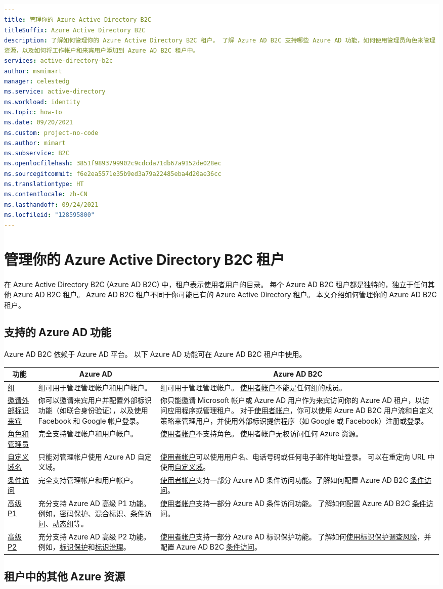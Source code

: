 ```yaml
---
title: 管理你的 Azure Active Directory B2C
titleSuffix: Azure Active Directory B2C
description: 了解如何管理你的 Azure Active Directory B2C 租户。 了解 Azure AD B2C 支持哪些 Azure AD 功能，如何使用管理员角色来管理资源，以及如何将工作帐户和来宾用户添加到 Azure AD B2C 租户中。
services: active-directory-b2c
author: msmimart
manager: celestedg
ms.service: active-directory
ms.workload: identity
ms.topic: how-to
ms.date: 09/20/2021
ms.custom: project-no-code
ms.author: mimart
ms.subservice: B2C
ms.openlocfilehash: 3851f9893799902c9cdcda71db67a9152de028ec
ms.sourcegitcommit: f6e2ea5571e35b9ed3a79a22485eba4d20ae36cc
ms.translationtype: HT
ms.contentlocale: zh-CN
ms.lasthandoff: 09/24/2021
ms.locfileid: "128595800"
---
```

# <a name="manage-your-azure-active-directory-b2c-tenant"></a>管理你的 Azure Active Directory B2C 租户

在 Azure Active Directory B2C (Azure AD B2C) 中，租户表示使用者用户的目录。 每个 Azure AD B2C 租户都是独特的，独立于任何其他 Azure AD B2C 租户。 Azure AD B2C 租户不同于你可能已有的 Azure Active Directory 租户。 本文介绍如何管理你的 Azure AD B2C 租户。

## <a name="supported-azure-ad-features"></a>支持的 Azure AD 功能

Azure AD B2C 依赖于 Azure AD 平台。 以下 Azure AD 功能可在 Azure AD B2C 租户中使用。

|功能  |Azure AD  | Azure AD B2C |
|---------|---------|---------|
| [组](../active-directory/fundamentals/active-directory-groups-create-azure-portal.md) | 组可用于管理管理帐户和用户帐户。| 组可用于管理管理帐户。 [使用者帐户](user-overview.md#consumer-user)不能是任何组的成员。 |
| [邀请外部标识来宾](../active-directory//external-identities/add-users-administrator.md)| 你可以邀请来宾用户并配置外部标识功能（如联合身份验证），以及使用 Facebook 和 Google 帐户登录。 | 你只能邀请 Microsoft 帐户或 Azure AD 用户作为来宾访问你的 Azure AD 租户，以访问应用程序或管理租户。 对于[使用者帐户](user-overview.md#consumer-user)，你可以使用 Azure AD B2C 用户流和自定义策略来管理用户，并使用外部标识提供程序（如 Google 或 Facebook）注册或登录。 |
| [角色和管理员](../active-directory/fundamentals/active-directory-users-assign-role-azure-portal.md)| 完全支持管理帐户和用户帐户。 | [使用者帐户](user-overview.md#consumer-user)不支持角色。 使用者帐户无权访问任何 Azure 资源。|
| [自定义域名](../active-directory/fundamentals/add-custom-domain.md) |  只能对管理帐户使用 Azure AD 自定义域。 | [使用者帐户](user-overview.md#consumer-user)可以使用用户名、电话号码或任何电子邮件地址登录。 可以在重定向 URL 中使用[自定义域](custom-domain.md)。|
| [条件访问](../active-directory/conditional-access/overview.md) | 完全支持管理帐户和用户帐户。 | [使用者帐户](user-overview.md#consumer-user)支持一部分 Azure AD 条件访问功能。了解如何配置 Azure AD B2C [条件访问](conditional-access-user-flow.md)。|
| [高级 P1](https://azure.microsoft.com/pricing/details/active-directory) | 充分支持 Azure AD 高级 P1 功能。 例如，[密码保护](../active-directory/authentication/concept-password-ban-bad.md)、[混合标识](../active-directory/hybrid/whatis-hybrid-identity.md)、[条件访问](../active-directory/roles/permissions-reference.md#)、[动态组](../active-directory/enterprise-users/groups-create-rule.md)等。 | [使用者帐户](user-overview.md#consumer-user)支持一部分 Azure AD 条件访问功能。 了解如何配置 Azure AD B2C [条件访问](conditional-access-user-flow.md)。|
| [高级 P2](https://azure.microsoft.com/pricing/details/active-directory/) | 充分支持 Azure AD 高级 P2 功能。 例如，[标识保护](../active-directory/identity-protection/overview-identity-protection.md)和[标识治理](../active-directory/governance/identity-governance-overview.md)。  | [使用者帐户](user-overview.md#consumer-user)支持一部分 Azure AD 标识保护功能。 了解如何[使用标识保护调查风险](identity-protection-investigate-risk.md)，并配置 Azure AD B2C [条件访问](conditional-access-user-flow.md)。 |

## <a name="other-azure-resources-in-your-tenant"></a>租户中的其他 Azure 资源

